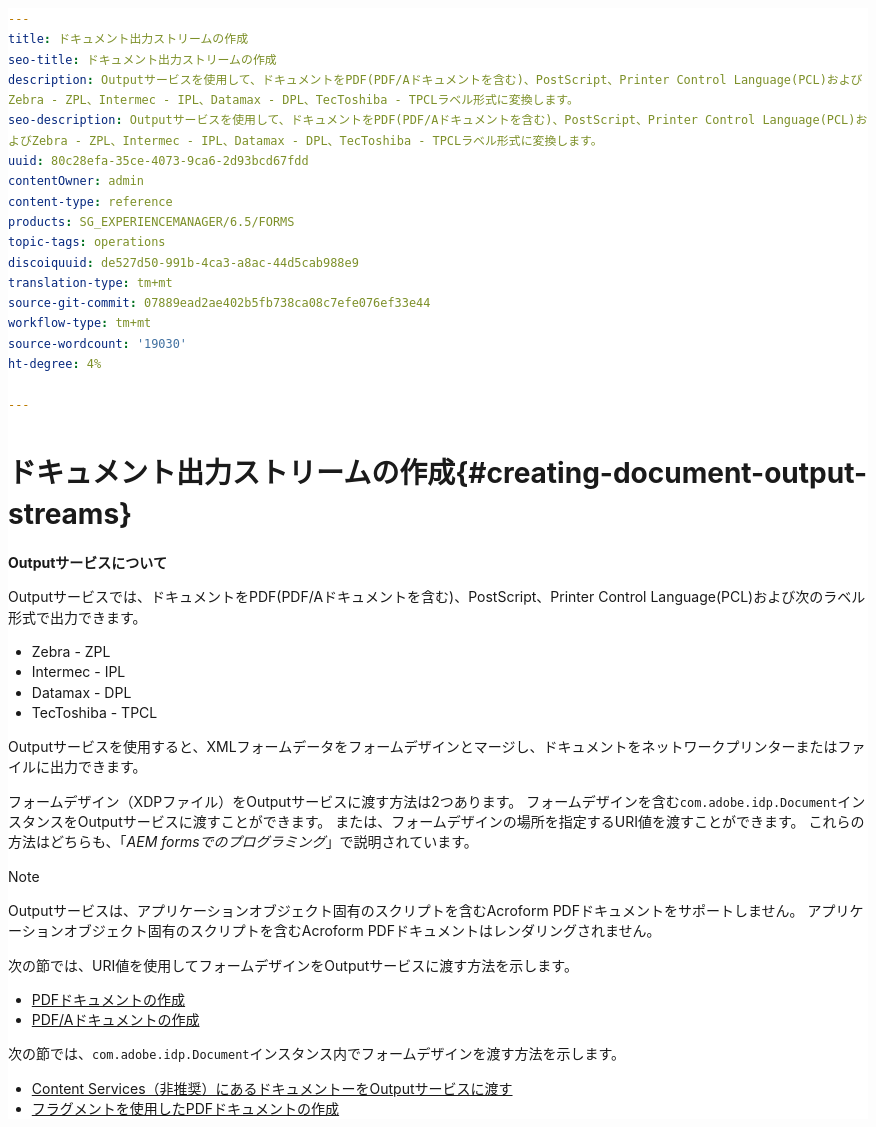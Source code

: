 ```yaml
---
title: ドキュメント出力ストリームの作成
seo-title: ドキュメント出力ストリームの作成
description: Outputサービスを使用して、ドキュメントをPDF(PDF/Aドキュメントを含む)、PostScript、Printer Control Language(PCL)およびZebra - ZPL、Intermec - IPL、Datamax - DPL、TecToshiba - TPCLラベル形式に変換します。
seo-description: Outputサービスを使用して、ドキュメントをPDF(PDF/Aドキュメントを含む)、PostScript、Printer Control Language(PCL)およびZebra - ZPL、Intermec - IPL、Datamax - DPL、TecToshiba - TPCLラベル形式に変換します。
uuid: 80c28efa-35ce-4073-9ca6-2d93bcd67fdd
contentOwner: admin
content-type: reference
products: SG_EXPERIENCEMANAGER/6.5/FORMS
topic-tags: operations
discoiquuid: de527d50-991b-4ca3-a8ac-44d5cab988e9
translation-type: tm+mt
source-git-commit: 07889ead2ae402b5fb738ca08c7efe076ef33e44
workflow-type: tm+mt
source-wordcount: '19030'
ht-degree: 4%

---
```



# ドキュメント出力ストリームの作成{#creating-document-output-streams}

**Outputサービスについて**

Outputサービスでは、ドキュメントをPDF(PDF/Aドキュメントを含む)、PostScript、Printer Control Language(PCL)および次のラベル形式で出力できます。

* Zebra - ZPL
* Intermec - IPL
* Datamax - DPL
* TecToshiba - TPCL

Outputサービスを使用すると、XMLフォームデータをフォームデザインとマージし、ドキュメントをネットワークプリンターまたはファイルに出力できます。

フォームデザイン（XDPファイル）をOutputサービスに渡す方法は2つあります。 フォームデザインを含む`com.adobe.idp.Document`インスタンスをOutputサービスに渡すことができます。 または、フォームデザインの場所を指定するURI値を渡すことができます。 これらの方法はどちらも、「*AEM formsでのプログラミング*」で説明されています。

>[!NOTE]
>
>Outputサービスは、アプリケーションオブジェクト固有のスクリプトを含むAcroform PDFドキュメントをサポートしません。 アプリケーションオブジェクト固有のスクリプトを含むAcroform PDFドキュメントはレンダリングされません。

次の節では、URI値を使用してフォームデザインをOutputサービスに渡す方法を示します。

* [PDFドキュメントの作成](creating-document-output-streams.md#creating-pdf-documents)
* [PDF/Aドキュメントの作成](creating-document-output-streams.md#creating-pdf-a-documents)

次の節では、`com.adobe.idp.Document`インスタンス内でフォームデザインを渡す方法を示します。

* [Content Services（非推奨）にあるドキュメントーをOutputサービスに渡す](creating-document-output-streams.md#passing-documents-located-in-content-services-deprecated-to-the-output-service)
* [フラグメントを使用したPDFドキュメントの作成](creating-document-output-streams.md#creating-pdf-documents-using-fragments)
